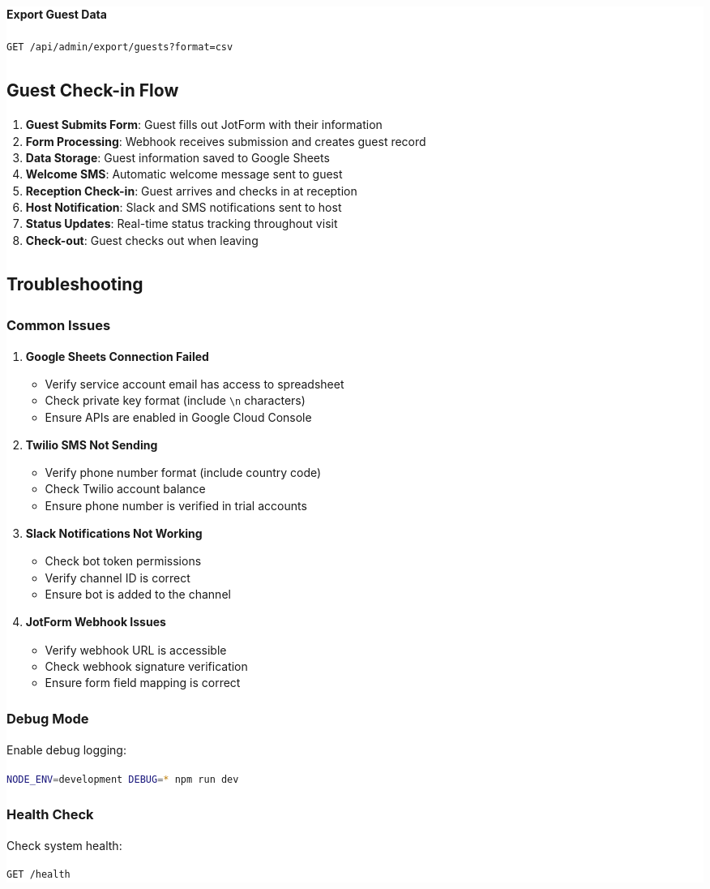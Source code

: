 #### Export Guest Data
```http
GET /api/admin/export/guests?format=csv
```

## Guest Check-in Flow

1. **Guest Submits Form**: Guest fills out JotForm with their information
2. **Form Processing**: Webhook receives submission and creates guest record
3. **Data Storage**: Guest information saved to Google Sheets
4. **Welcome SMS**: Automatic welcome message sent to guest
5. **Reception Check-in**: Guest arrives and checks in at reception
6. **Host Notification**: Slack and SMS notifications sent to host
7. **Status Updates**: Real-time status tracking throughout visit
8. **Check-out**: Guest checks out when leaving

## Troubleshooting

### Common Issues

1. **Google Sheets Connection Failed**
   - Verify service account email has access to spreadsheet
   - Check private key format (include `\n` characters)
   - Ensure APIs are enabled in Google Cloud Console

2. **Twilio SMS Not Sending**
   - Verify phone number format (include country code)
   - Check Twilio account balance
   - Ensure phone number is verified in trial accounts

3. **Slack Notifications Not Working**
   - Check bot token permissions
   - Verify channel ID is correct
   - Ensure bot is added to the channel

4. **JotForm Webhook Issues**
   - Verify webhook URL is accessible
   - Check webhook signature verification
   - Ensure form field mapping is correct

### Debug Mode

Enable debug logging:
```bash
NODE_ENV=development DEBUG=* npm run dev
```

### Health Check

Check system health:
```http
GET /health
```
